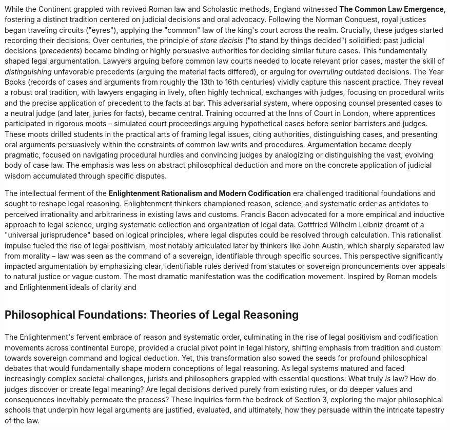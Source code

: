 While the Continent grappled with revived Roman law and Scholastic methods, England witnessed **The Common Law Emergence**, fostering a distinct tradition centered on judicial decisions and oral advocacy. Following the Norman Conquest, royal justices began traveling circuits ("eyres"), applying the "common" law of the king's court across the realm. Crucially, these judges started recording their decisions. Over centuries, the principle of *stare decisis* ("to stand by things decided") solidified: past judicial decisions (*precedents*) became binding or highly persuasive authorities for deciding similar future cases. This fundamentally shaped legal argumentation. Lawyers arguing before common law courts needed to locate relevant prior cases, master the skill of *distinguishing* unfavorable precedents (arguing the material facts differed), or arguing for *overruling* outdated decisions. The Year Books (records of cases and arguments from roughly the 13th to 16th centuries) vividly capture this nascent practice. They reveal a robust oral tradition, with lawyers engaging in lively, often highly technical, exchanges with judges, focusing on procedural writs and the precise application of precedent to the facts at bar. This adversarial system, where opposing counsel presented cases to a neutral judge (and later, juries for facts), became central. Training occurred at the Inns of Court in London, where apprentices participated in rigorous moots – simulated court proceedings arguing hypothetical cases before senior barristers and judges. These moots drilled students in the practical arts of framing legal issues, citing authorities, distinguishing cases, and presenting oral arguments persuasively within the constraints of common law writs and procedures. Argumentation became deeply pragmatic, focused on navigating procedural hurdles and convincing judges by analogizing or distinguishing the vast, evolving body of case law. The emphasis was less on abstract philosophical deduction and more on the concrete application of judicial wisdom accumulated through specific disputes.

The intellectual ferment of the **Enlightenment Rationalism and Modern Codification** era challenged traditional foundations and sought to reshape legal reasoning. Enlightenment thinkers championed reason, science, and systematic order as antidotes to perceived irrationality and arbitrariness in existing laws and customs. Francis Bacon advocated for a more empirical and inductive approach to legal science, urging systematic collection and organization of legal data. Gottfried Wilhelm Leibniz dreamt of a "universal jurisprudence" based on logical principles, where legal disputes could be resolved through calculation. This rationalist impulse fueled the rise of legal positivism, most notably articulated later by thinkers like John Austin, which sharply separated law from morality – law was seen as the command of a sovereign, identifiable through specific sources. This perspective significantly impacted argumentation by emphasizing clear, identifiable rules derived from statutes or sovereign pronouncements over appeals to natural justice or vague custom. The most dramatic manifestation was the codification movement. Inspired by Roman models and Enlightenment ideals of clarity and

## Philosophical Foundations: Theories of Legal Reasoning

The Enlightenment's fervent embrace of reason and systematic order, culminating in the rise of legal positivism and codification movements across continental Europe, provided a crucial pivot point in legal history, shifting emphasis from tradition and custom towards sovereign command and logical deduction. Yet, this transformation also sowed the seeds for profound philosophical debates that would fundamentally shape modern conceptions of legal reasoning. As legal systems matured and faced increasingly complex societal challenges, jurists and philosophers grappled with essential questions: What truly *is* law? How do judges discover or create legal meaning? Are legal decisions derived purely from existing rules, or do deeper values and consequences inevitably permeate the process? These inquiries form the bedrock of Section 3, exploring the major philosophical schools that underpin how legal arguments are justified, evaluated, and ultimately, how they persuade within the intricate tapestry of the law.
